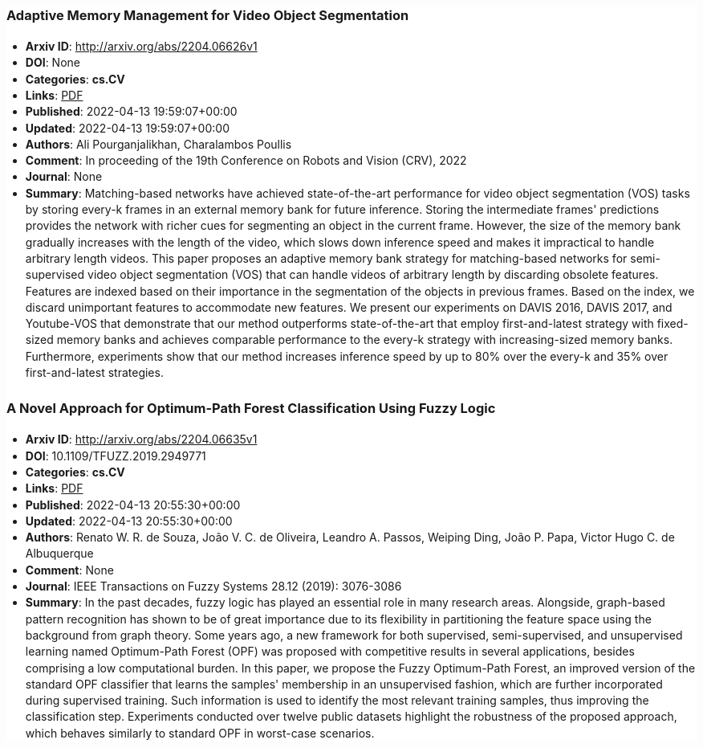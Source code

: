 

### Adaptive Memory Management for Video Object Segmentation
- **Arxiv ID**: http://arxiv.org/abs/2204.06626v1
- **DOI**: None
- **Categories**: **cs.CV**
- **Links**: [PDF](http://arxiv.org/pdf/2204.06626v1)
- **Published**: 2022-04-13 19:59:07+00:00
- **Updated**: 2022-04-13 19:59:07+00:00
- **Authors**: Ali Pourganjalikhan, Charalambos Poullis
- **Comment**: In proceeding of the 19th Conference on Robots and Vision (CRV), 2022
- **Journal**: None
- **Summary**: Matching-based networks have achieved state-of-the-art performance for video object segmentation (VOS) tasks by storing every-k frames in an external memory bank for future inference. Storing the intermediate frames' predictions provides the network with richer cues for segmenting an object in the current frame. However, the size of the memory bank gradually increases with the length of the video, which slows down inference speed and makes it impractical to handle arbitrary length videos.   This paper proposes an adaptive memory bank strategy for matching-based networks for semi-supervised video object segmentation (VOS) that can handle videos of arbitrary length by discarding obsolete features. Features are indexed based on their importance in the segmentation of the objects in previous frames. Based on the index, we discard unimportant features to accommodate new features. We present our experiments on DAVIS 2016, DAVIS 2017, and Youtube-VOS that demonstrate that our method outperforms state-of-the-art that employ first-and-latest strategy with fixed-sized memory banks and achieves comparable performance to the every-k strategy with increasing-sized memory banks. Furthermore, experiments show that our method increases inference speed by up to 80% over the every-k and 35% over first-and-latest strategies.



### A Novel Approach for Optimum-Path Forest Classification Using Fuzzy Logic
- **Arxiv ID**: http://arxiv.org/abs/2204.06635v1
- **DOI**: 10.1109/TFUZZ.2019.2949771
- **Categories**: **cs.CV**
- **Links**: [PDF](http://arxiv.org/pdf/2204.06635v1)
- **Published**: 2022-04-13 20:55:30+00:00
- **Updated**: 2022-04-13 20:55:30+00:00
- **Authors**: Renato W. R. de Souza, João V. C. de Oliveira, Leandro A. Passos, Weiping Ding, João P. Papa, Victor Hugo C. de Albuquerque
- **Comment**: None
- **Journal**: IEEE Transactions on Fuzzy Systems 28.12 (2019): 3076-3086
- **Summary**: In the past decades, fuzzy logic has played an essential role in many research areas. Alongside, graph-based pattern recognition has shown to be of great importance due to its flexibility in partitioning the feature space using the background from graph theory. Some years ago, a new framework for both supervised, semi-supervised, and unsupervised learning named Optimum-Path Forest (OPF) was proposed with competitive results in several applications, besides comprising a low computational burden. In this paper, we propose the Fuzzy Optimum-Path Forest, an improved version of the standard OPF classifier that learns the samples' membership in an unsupervised fashion, which are further incorporated during supervised training. Such information is used to identify the most relevant training samples, thus improving the classification step. Experiments conducted over twelve public datasets highlight the robustness of the proposed approach, which behaves similarly to standard OPF in worst-case scenarios.
